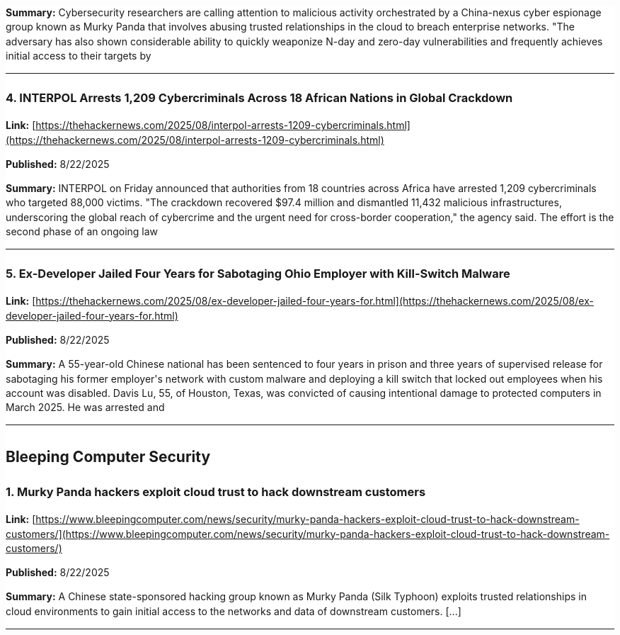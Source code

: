**Summary:** Cybersecurity researchers are calling attention to malicious activity orchestrated by a China-nexus cyber espionage group known as Murky Panda that involves abusing trusted relationships in the cloud to breach enterprise networks. "The adversary has also shown considerable ability to quickly weaponize N-day and zero-day vulnerabilities and frequently achieves initial access to their targets by

---

### 4. INTERPOL Arrests 1,209 Cybercriminals Across 18 African Nations in Global Crackdown

**Link:** [https://thehackernews.com/2025/08/interpol-arrests-1209-cybercriminals.html](https://thehackernews.com/2025/08/interpol-arrests-1209-cybercriminals.html)

**Published:** 8/22/2025

**Summary:** INTERPOL on Friday announced that authorities from 18 countries across Africa have arrested 1,209 cybercriminals who targeted 88,000 victims. "The crackdown recovered $97.4 million and dismantled 11,432 malicious infrastructures, underscoring the global reach of cybercrime and the urgent need for cross-border cooperation," the agency said. The effort is the second phase of an ongoing law

---

### 5. Ex-Developer Jailed Four Years for Sabotaging Ohio Employer with Kill-Switch Malware

**Link:** [https://thehackernews.com/2025/08/ex-developer-jailed-four-years-for.html](https://thehackernews.com/2025/08/ex-developer-jailed-four-years-for.html)

**Published:** 8/22/2025

**Summary:** A 55-year-old Chinese national has been sentenced to four years in prison and three years of supervised release for sabotaging his former employer's network with custom malware and deploying a kill switch that locked out employees when his account was disabled. Davis Lu, 55, of Houston, Texas, was convicted of causing intentional damage to protected computers in March 2025. He was arrested and

---

## Bleeping Computer Security

### 1. Murky Panda hackers exploit cloud trust to hack downstream customers

**Link:** [https://www.bleepingcomputer.com/news/security/murky-panda-hackers-exploit-cloud-trust-to-hack-downstream-customers/](https://www.bleepingcomputer.com/news/security/murky-panda-hackers-exploit-cloud-trust-to-hack-downstream-customers/)

**Published:** 8/22/2025

**Summary:** A Chinese state-sponsored hacking group known as Murky Panda (Silk Typhoon) exploits trusted relationships in cloud environments to gain initial access to the networks and data of downstream customers. [...]

---